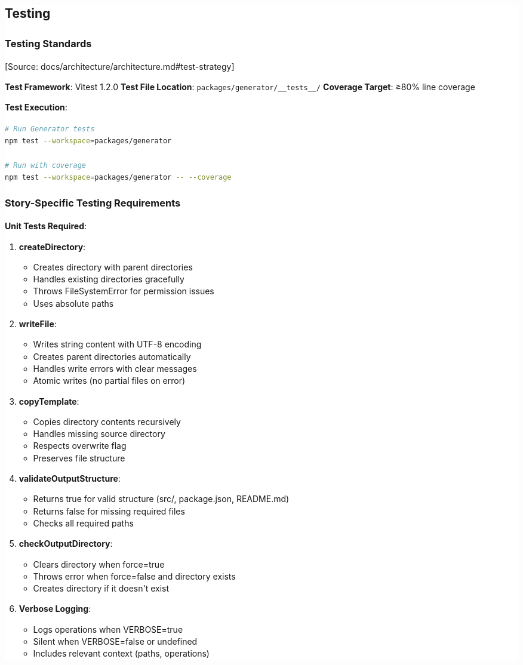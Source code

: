 ## Testing

### Testing Standards
[Source: docs/architecture/architecture.md#test-strategy]

**Test Framework**: Vitest 1.2.0
**Test File Location**: `packages/generator/__tests__/`
**Coverage Target**: ≥80% line coverage

**Test Execution**:
```bash
# Run Generator tests
npm test --workspace=packages/generator

# Run with coverage
npm test --workspace=packages/generator -- --coverage
```

### Story-Specific Testing Requirements

**Unit Tests Required**:
1. **createDirectory**:
   - Creates directory with parent directories
   - Handles existing directories gracefully
   - Throws FileSystemError for permission issues
   - Uses absolute paths

2. **writeFile**:
   - Writes string content with UTF-8 encoding
   - Creates parent directories automatically
   - Handles write errors with clear messages
   - Atomic writes (no partial files on error)

3. **copyTemplate**:
   - Copies directory contents recursively
   - Handles missing source directory
   - Respects overwrite flag
   - Preserves file structure

4. **validateOutputStructure**:
   - Returns true for valid structure (src/, package.json, README.md)
   - Returns false for missing required files
   - Checks all required paths

5. **checkOutputDirectory**:
   - Clears directory when force=true
   - Throws error when force=false and directory exists
   - Creates directory if it doesn't exist

6. **Verbose Logging**:
   - Logs operations when VERBOSE=true
   - Silent when VERBOSE=false or undefined
   - Includes relevant context (paths, operations)
